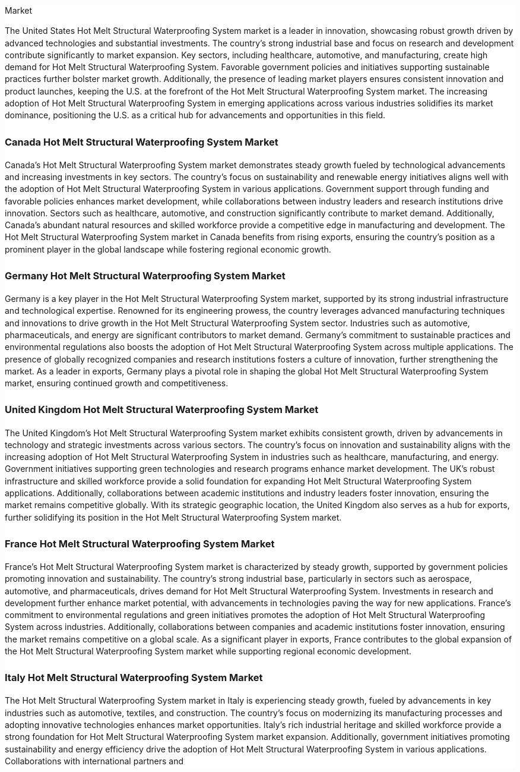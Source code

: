 Market</h3><p>The United States Hot Melt Structural Waterproofing System market is a leader in innovation, showcasing robust growth driven by advanced technologies and substantial investments. The country&rsquo;s strong industrial base and focus on research and development contribute significantly to market expansion. Key sectors, including healthcare, automotive, and manufacturing, create high demand for Hot Melt Structural Waterproofing System. Favorable government policies and initiatives supporting sustainable practices further bolster market growth. Additionally, the presence of leading market players ensures consistent innovation and product launches, keeping the U.S. at the forefront of the Hot Melt Structural Waterproofing System market. The increasing adoption of Hot Melt Structural Waterproofing System in emerging applications across various industries solidifies its market dominance, positioning the U.S. as a critical hub for advancements and opportunities in this field.</p><h3>Canada Hot Melt Structural Waterproofing System Market</h3><p>Canada&rsquo;s Hot Melt Structural Waterproofing System market demonstrates steady growth fueled by technological advancements and increasing investments in key sectors. The country&rsquo;s focus on sustainability and renewable energy initiatives aligns well with the adoption of Hot Melt Structural Waterproofing System in various applications. Government support through funding and favorable policies enhances market development, while collaborations between industry leaders and research institutions drive innovation. Sectors such as healthcare, automotive, and construction significantly contribute to market demand. Additionally, Canada&rsquo;s abundant natural resources and skilled workforce provide a competitive edge in manufacturing and development. The Hot Melt Structural Waterproofing System market in Canada benefits from rising exports, ensuring the country&rsquo;s position as a prominent player in the global landscape while fostering regional economic growth.</p><h3>Germany Hot Melt Structural Waterproofing System Market</h3><p>Germany is a key player in the Hot Melt Structural Waterproofing System market, supported by its strong industrial infrastructure and technological expertise. Renowned for its engineering prowess, the country leverages advanced manufacturing techniques and innovations to drive growth in the Hot Melt Structural Waterproofing System sector. Industries such as automotive, pharmaceuticals, and energy are significant contributors to market demand. Germany&rsquo;s commitment to sustainable practices and environmental regulations also boosts the adoption of Hot Melt Structural Waterproofing System across multiple applications. The presence of globally recognized companies and research institutions fosters a culture of innovation, further strengthening the market. As a leader in exports, Germany plays a pivotal role in shaping the global Hot Melt Structural Waterproofing System market, ensuring continued growth and competitiveness.</p><h3>United Kingdom Hot Melt Structural Waterproofing System Market</h3><p>The United Kingdom&rsquo;s Hot Melt Structural Waterproofing System market exhibits consistent growth, driven by advancements in technology and strategic investments across various sectors. The country&rsquo;s focus on innovation and sustainability aligns with the increasing adoption of Hot Melt Structural Waterproofing System in industries such as healthcare, manufacturing, and energy. Government initiatives supporting green technologies and research programs enhance market development. The UK&rsquo;s robust infrastructure and skilled workforce provide a solid foundation for expanding Hot Melt Structural Waterproofing System applications. Additionally, collaborations between academic institutions and industry leaders foster innovation, ensuring the market remains competitive globally. With its strategic geographic location, the United Kingdom also serves as a hub for exports, further solidifying its position in the Hot Melt Structural Waterproofing System market.</p><h3>France Hot Melt Structural Waterproofing System Market</h3><p>France&rsquo;s Hot Melt Structural Waterproofing System market is characterized by steady growth, supported by government policies promoting innovation and sustainability. The country&rsquo;s strong industrial base, particularly in sectors such as aerospace, automotive, and pharmaceuticals, drives demand for Hot Melt Structural Waterproofing System. Investments in research and development further enhance market potential, with advancements in technologies paving the way for new applications. France&rsquo;s commitment to environmental regulations and green initiatives promotes the adoption of Hot Melt Structural Waterproofing System across industries. Additionally, collaborations between companies and academic institutions foster innovation, ensuring the market remains competitive on a global scale. As a significant player in exports, France contributes to the global expansion of the Hot Melt Structural Waterproofing System market while supporting regional economic development.</p><h3>Italy Hot Melt Structural Waterproofing System Market</h3><p>The Hot Melt Structural Waterproofing System market in Italy is experiencing steady growth, fueled by advancements in key industries such as automotive, textiles, and construction. The country&rsquo;s focus on modernizing its manufacturing processes and adopting innovative technologies enhances market opportunities. Italy&rsquo;s rich industrial heritage and skilled workforce provide a strong foundation for Hot Melt Structural Waterproofing System market expansion. Additionally, government initiatives promoting sustainability and energy efficiency drive the adoption of Hot Melt Structural Waterproofing System in various applications. Collaborations with international partners and